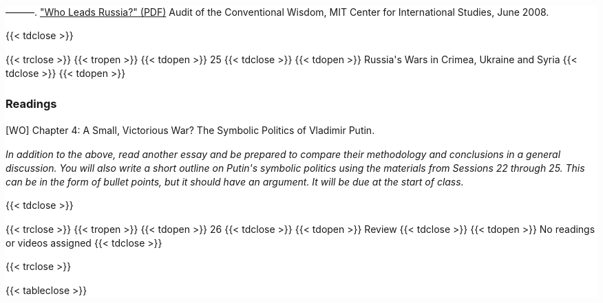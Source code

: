 ———. ["Who Leads Russia?" (PDF)](https://www.files.ethz.ch/isn/57181/Audit_06_08_Wood.pdf) Audit of the Conventional Wisdom, MIT Center for International Studies, June 2008.


{{< tdclose >}}

{{< trclose >}}
{{< tropen >}}
{{< tdopen >}}
25
{{< tdclose >}}
{{< tdopen >}}
Russia's Wars in Crimea, Ukraine and Syria
{{< tdclose >}}
{{< tdopen >}}


### Readings

\[WO\] Chapter 4: A Small, Victorious War? The Symbolic Politics of Vladimir Putin.

_In addition to the above, read another essay and be prepared to compare their methodology and conclusions in a general discussion. You will also write a short outline on Putin's symbolic politics using the materials from Sessions 22 through 25. This can be in the form of bullet points, but it should have an argument. It will be due at the start of class._


{{< tdclose >}}

{{< trclose >}}
{{< tropen >}}
{{< tdopen >}}
26
{{< tdclose >}}
{{< tdopen >}}
Review
{{< tdclose >}}
{{< tdopen >}}
No readings or videos assigned
{{< tdclose >}}

{{< trclose >}}

{{< tableclose >}}